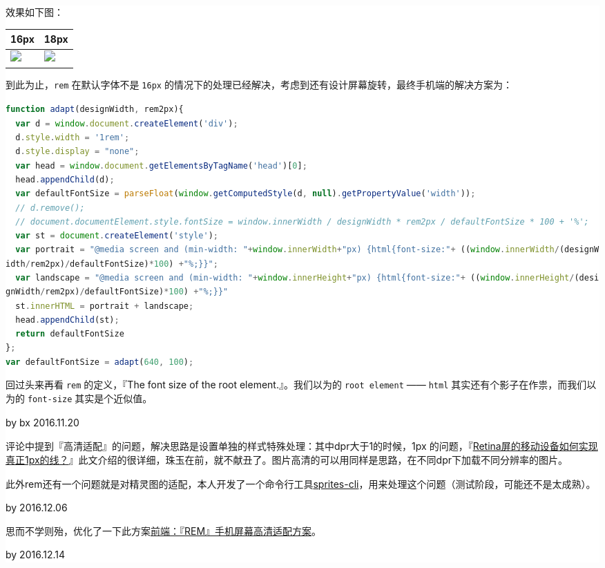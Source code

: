 效果如下图：

16px|18px
---|---
![](./img/scheme4-2.1.jpeg)|![](./img/scheme4-2.2.jpeg)

到此为止，`rem` 在默认字体不是 `16px` 的情况下的处理已经解决，考虑到还有设计屏幕旋转，最终手机端的解决方案为：

```js
function adapt(designWidth, rem2px){
  var d = window.document.createElement('div');
  d.style.width = '1rem';
  d.style.display = "none";
  var head = window.document.getElementsByTagName('head')[0];
  head.appendChild(d);
  var defaultFontSize = parseFloat(window.getComputedStyle(d, null).getPropertyValue('width'));
  // d.remove();
  // document.documentElement.style.fontSize = window.innerWidth / designWidth * rem2px / defaultFontSize * 100 + '%';
  var st = document.createElement('style');
  var portrait = "@media screen and (min-width: "+window.innerWidth+"px) {html{font-size:"+ ((window.innerWidth/(designWidth/rem2px)/defaultFontSize)*100) +"%;}}";
  var landscape = "@media screen and (min-width: "+window.innerHeight+"px) {html{font-size:"+ ((window.innerHeight/(designWidth/rem2px)/defaultFontSize)*100) +"%;}}"
  st.innerHTML = portrait + landscape;
  head.appendChild(st);
  return defaultFontSize
};
var defaultFontSize = adapt(640, 100);
```

回过头来再看 `rem` 的定义，『The font size of the root element.』。我们以为的 `root element` —— `html` 其实还有个影子在作祟，而我们以为的 `font-size` 其实是个近似值。


by bx 2016.11.20


评论中提到『高清适配』的问题，解决思路是设置单独的样式特殊处理：其中dpr大于1的时候，1px 的问题，『[Retina屏的移动设备如何实现真正1px的线？](http://jinlong.github.io/2015/05/24/css-retina-hairlines/)』此文介绍的很详细，珠玉在前，就不献丑了。图片高清的可以用同样是思路，在不同dpr下加载不同分辨率的图片。<br/>

此外rem还有一个问题就是对精灵图的适配，本人开发了一个命令行工具[sprites-cli](https://www.npmjs.com/package/sprites-cli)，用来处理这个问题（测试阶段，可能还不是太成熟）。

by 2016.12.06

思而不学则殆，优化了一下此方案[前端：『REM』手机屏幕高清适配方案](./HD_ADAPTER.md)。

by 2016.12.14
